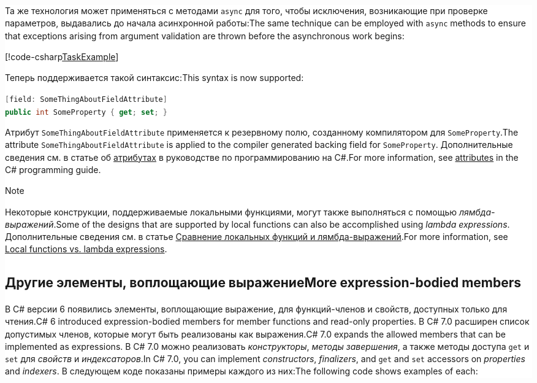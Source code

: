 <span data-ttu-id="c0f15-232">Та же технология может применяться с методами `async` для того, чтобы исключения, возникающие при проверке параметров, выдавались до начала асинхронной работы:</span><span class="sxs-lookup"><span data-stu-id="c0f15-232">The same technique can be employed with `async` methods to ensure that exceptions arising from argument validation are thrown before the asynchronous work begins:</span></span>

[!code-csharp[TaskExample](~/samples/snippets/csharp/new-in-7/AsyncWork.cs#TaskExample "Task returning method with local function")]

<span data-ttu-id="c0f15-233">Теперь поддерживается такой синтаксис:</span><span class="sxs-lookup"><span data-stu-id="c0f15-233">This syntax is now supported:</span></span>

```csharp
[field: SomeThingAboutFieldAttribute]
public int SomeProperty { get; set; }
```

<span data-ttu-id="c0f15-234">Атрибут `SomeThingAboutFieldAttribute` применяется к резервному полю, созданному компилятором для `SomeProperty`.</span><span class="sxs-lookup"><span data-stu-id="c0f15-234">The attribute `SomeThingAboutFieldAttribute` is applied to the compiler generated backing field for `SomeProperty`.</span></span> <span data-ttu-id="c0f15-235">Дополнительные сведения см. в статье об [атрибутах](../programming-guide/concepts/attributes/index.md) в руководстве по программированию на C#.</span><span class="sxs-lookup"><span data-stu-id="c0f15-235">For more information, see [attributes](../programming-guide/concepts/attributes/index.md) in the C# programming guide.</span></span>

> [!NOTE]
> <span data-ttu-id="c0f15-236">Некоторые конструкции, поддерживаемые локальными функциями, могут также выполняться с помощью *лямбда-выражений*.</span><span class="sxs-lookup"><span data-stu-id="c0f15-236">Some of the designs that are supported by local functions can also be accomplished using *lambda expressions*.</span></span> <span data-ttu-id="c0f15-237">Дополнительные сведения см. в статье [Сравнение локальных функций и лямбда-выражений](../programming-guide/classes-and-structs/local-functions.md#local-functions-vs-lambda-expressions).</span><span class="sxs-lookup"><span data-stu-id="c0f15-237">For more information, see [Local functions vs. lambda expressions](../programming-guide/classes-and-structs/local-functions.md#local-functions-vs-lambda-expressions).</span></span>

## <a name="more-expression-bodied-members"></a><span data-ttu-id="c0f15-238">Другие элементы, воплощающие выражение</span><span class="sxs-lookup"><span data-stu-id="c0f15-238">More expression-bodied members</span></span>

<span data-ttu-id="c0f15-239">В C# версии 6 появились элементы, воплощающие выражение, для функций-членов и свойств, доступных только для чтения.</span><span class="sxs-lookup"><span data-stu-id="c0f15-239">C# 6 introduced expression-bodied members for member functions and read-only properties.</span></span> <span data-ttu-id="c0f15-240">В C# 7.0 расширен список допустимых членов, которые могут быть реализованы как выражения.</span><span class="sxs-lookup"><span data-stu-id="c0f15-240">C# 7.0 expands the allowed members that can be implemented as expressions.</span></span> <span data-ttu-id="c0f15-241">В C# 7.0 можно реализовать *конструкторы*, *методы завершения*, а также методы доступа `get` и `set` для *свойств* и *индексаторов*.</span><span class="sxs-lookup"><span data-stu-id="c0f15-241">In C# 7.0, you can implement *constructors*, *finalizers*, and `get` and `set` accessors on *properties* and *indexers*.</span></span> <span data-ttu-id="c0f15-242">В следующем коде показаны примеры каждого из них:</span><span class="sxs-lookup"><span data-stu-id="c0f15-242">The following code shows examples of each:</span></span>
